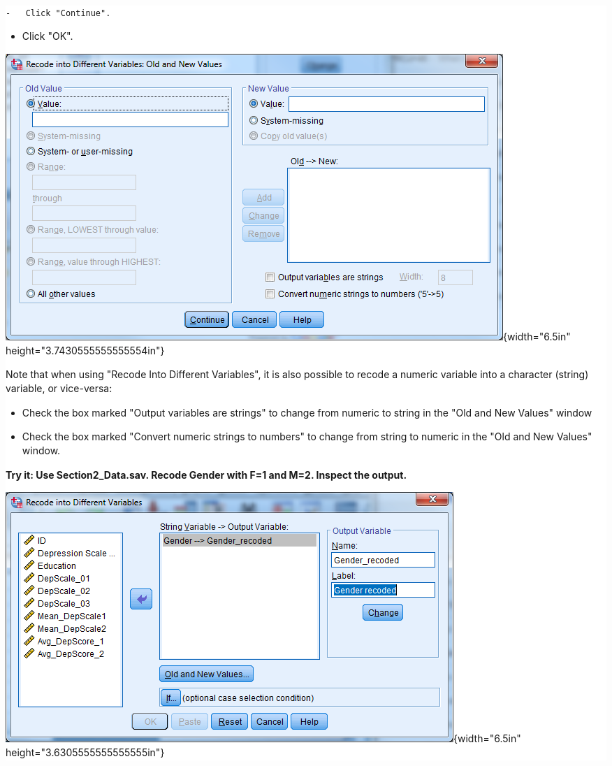    -   Click "Continue".

-   Click "OK".

![](./media/image33.png){width="6.5in" height="3.7430555555555554in"}

Note that when using "Recode Into Different Variables", it is also
possible to recode a numeric variable into a character (string)
variable, or vice-versa:

-   Check the box marked "Output variables are strings" to change from
    numeric to string in the "Old and New Values" window

-   Check the box marked "Convert numeric strings to numbers" to change
    from string to numeric in the "Old and New Values" window.

**Try it: Use Section2\_Data.sav. Recode Gender with F=1 and M=2.
Inspect the output.**

![](./media/image34.png){width="6.5in" height="3.6305555555555555in"}
